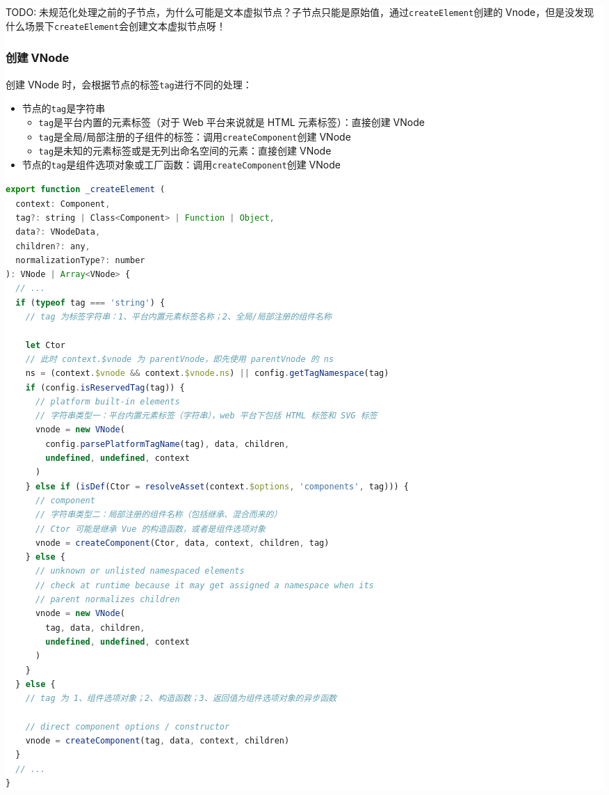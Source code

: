 TODO: 未规范化处理之前的子节点，为什么可能是文本虚拟节点？子节点只能是原始值，通过`createElement`创建的 Vnode，但是没发现什么场景下`createElement`会创建文本虚拟节点呀！

### 创建 VNode

创建 VNode 时，会根据节点的标签`tag`进行不同的处理：

- 节点的`tag`是字符串
  - `tag`是平台内置的元素标签（对于 Web 平台来说就是 HTML 元素标签）：直接创建 VNode
  - `tag`是全局/局部注册的子组件的标签：调用`createComponent`创建 VNode
  - `tag`是未知的元素标签或是无列出命名空间的元素：直接创建 VNode
- 节点的`tag`是组件选项对象或工厂函数：调用`createComponent`创建 VNode

```js
export function _createElement (
  context: Component,
  tag?: string | Class<Component> | Function | Object,
  data?: VNodeData,
  children?: any,
  normalizationType?: number
): VNode | Array<VNode> {
  // ...
  if (typeof tag === 'string') {
    // tag 为标签字符串：1、平台内置元素标签名称；2、全局/局部注册的组件名称

    let Ctor
    // 此时 context.$vnode 为 parentVnode，即先使用 parentVnode 的 ns
    ns = (context.$vnode && context.$vnode.ns) || config.getTagNamespace(tag)
    if (config.isReservedTag(tag)) {
      // platform built-in elements
      // 字符串类型一：平台内置元素标签（字符串），web 平台下包括 HTML 标签和 SVG 标签
      vnode = new VNode(
        config.parsePlatformTagName(tag), data, children,
        undefined, undefined, context
      )
    } else if (isDef(Ctor = resolveAsset(context.$options, 'components', tag))) {
      // component
      // 字符串类型二：局部注册的组件名称（包括继承、混合而来的）
      // Ctor 可能是继承 Vue 的构造函数，或者是组件选项对象
      vnode = createComponent(Ctor, data, context, children, tag)
    } else {
      // unknown or unlisted namespaced elements
      // check at runtime because it may get assigned a namespace when its
      // parent normalizes children
      vnode = new VNode(
        tag, data, children,
        undefined, undefined, context
      )
    }
  } else {
    // tag 为 1、组件选项对象；2、构造函数；3、返回值为组件选项对象的异步函数

    // direct component options / constructor
    vnode = createComponent(tag, data, context, children)
  }
  // ...
}
```
